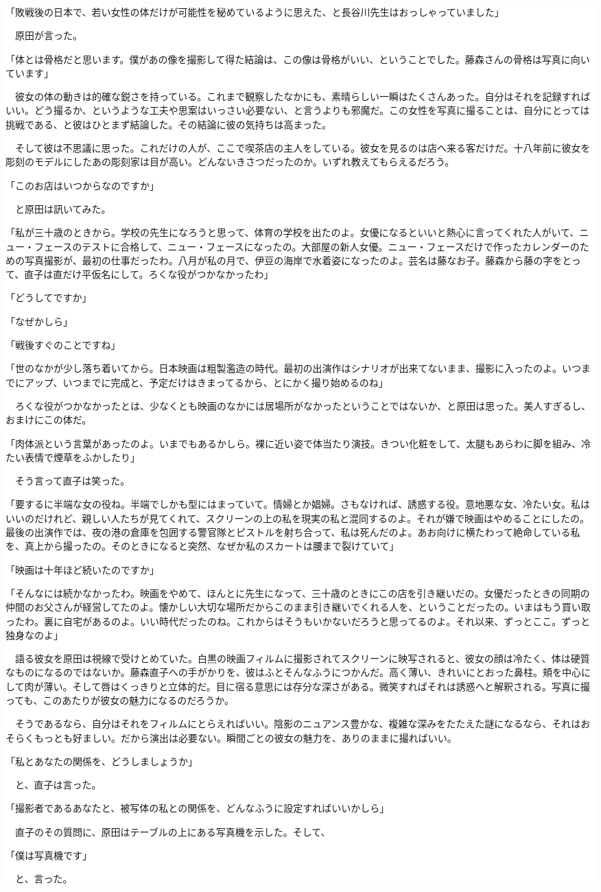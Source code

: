 「敗戦後の日本で、若い女性の体だけが可能性を秘めているように思えた、と長谷川先生はおっしゃっていました」

　原田が言った。

「体とは骨格だと思います。僕があの像を撮影して得た結論は、この像は骨格がいい、ということでした。藤森さんの骨格は写真に向いています」

　彼女の体の動きは的確な鋭さを持っている。これまで観察したなかにも、素晴らしい一瞬はたくさんあった。自分はそれを記録すればいい。どう撮るか、というような工夫や思案はいっさい必要ない、と言うよりも邪魔だ。この女性を写真に撮ることは、自分にとっては挑戦である、と彼はひとまず結論した。その結論に彼の気持ちは高まった。

　そして彼は不思議に思った。これだけの人が、ここで喫茶店の主人をしている。彼女を見るのは店へ来る客だけだ。十八年前に彼女を彫刻のモデルにしたあの彫刻家は目が高い。どんないきさつだったのか。いずれ教えてもらえるだろう。

「このお店はいつからなのですか」

　と原田は訊いてみた。

「私が三十歳のときから。学校の先生になろうと思って、体育の学校を出たのよ。女優になるといいと熱心に言ってくれた人がいて、ニュー・フェースのテストに合格して、ニュー・フェースになったの。大部屋の新人女優。ニュー・フェースだけで作ったカレンダーのための写真撮影が、最初の仕事だったわ。八月が私の月で、伊豆の海岸で水着姿になったのよ。芸名は藤なお子。藤森から藤の字をとって、直子は直だけ平仮名にして。ろくな役がつかなかったわ」

「どうしてですか」

「なぜかしら」

「戦後すぐのことですね」

「世のなかが少し落ち着いてから。日本映画は粗製濫造の時代。最初の出演作はシナリオが出来てないまま、撮影に入ったのよ。いつまでにアップ、いつまでに完成と、予定だけはきまってるから、とにかく撮り始めるのね」

　ろくな役がつかなかったとは、少なくとも映画のなかには居場所がなかったということではないか、と原田は思った。美人すぎるし、おまけにこの体だ。

「肉体派という言葉があったのよ。いまでもあるかしら。裸に近い姿で体当たり演技。きつい化粧をして、太腿もあらわに脚を組み、冷たい表情で煙草をふかしたり」

　そう言って直子は笑った。

「要するに半端な女の役ね。半端でしかも型にはまっていて。情婦とか娼婦。さもなければ、誘惑する役。意地悪な女、冷たい女。私はいいのだけれど、親しい人たちが見てくれて、スクリーンの上の私を現実の私と混同するのよ。それが嫌で映画はやめることにしたの。最後の出演作では、夜の港の倉庫を包囲する警官隊とピストルを射ち合って、私は死んだのよ。あお向けに横たわって絶命している私を、真上から撮ったの。そのときになると突然、なぜか私のスカートは腰まで裂けていて」

「映画は十年ほど続いたのですか」

「そんなには続かなかったわ。映画をやめて、ほんとに先生になって、三十歳のときにこの店を引き継いだの。女優だったときの同期の仲間のお父さんが経営してたのよ。懐かしい大切な場所だからこのまま引き継いでくれる人を、ということだったの。いまはもう買い取ったわ。裏に自宅があるのよ。いい時代だったのね。これからはそうもいかないだろうと思ってるのよ。それ以来、ずっとここ。ずっと独身なのよ」

　語る彼女を原田は視線で受けとめていた。白黒の映画フィルムに撮影されてスクリーンに映写されると、彼女の顔は冷たく、体は硬質なものになるのではないか。藤森直子への手がかりを、彼はふとそんなふうにつかんだ。高く薄い、きれいにとおった鼻柱。頬を中心にして肉が薄い。そして唇はくっきりと立体的だ。目に宿る意思には存分な深さがある。微笑すればそれは誘惑へと解釈される。写真に撮っても、このあたりが彼女の魅力になるのだろうか。

　そうであるなら、自分はそれをフィルムにとらえればいい。陰影のニュアンス豊かな、複雑な深みをたたえた謎になるなら、それはおそらくもっとも好ましい。だから演出は必要ない。瞬間ごとの彼女の魅力を、ありのままに撮ればいい。

「私とあなたの関係を、どうしましょうか」

　と、直子は言った。

「撮影者であるあなたと、被写体の私との関係を、どんなふうに設定すればいいかしら」

　直子のその質問に、原田はテーブルの上にある写真機を示した。そして、

「僕は写真機です」

　と、言った。
